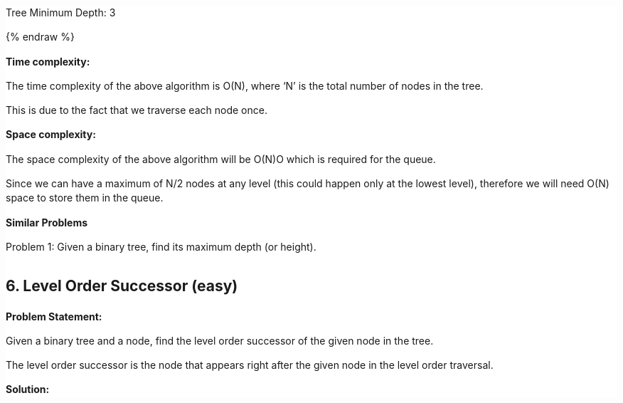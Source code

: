 Tree Minimum Depth: 3
</pre>
</div>
</div>

</div>
</div>

</div>
    {% endraw %}

<div class="cell border-box-sizing text_cell rendered"><div class="inner_cell">
<div class="text_cell_render border-box-sizing rendered_html">
<p><strong>Time complexity:</strong></p>
<p>The time complexity of the above algorithm is O(N), where ‘N’ is the total number of nodes in the tree.</p>
<p>This is due to the fact that we traverse each node once.</p>
<p><strong>Space complexity:</strong></p>
<p>The space complexity of the above algorithm will be O(N)O which is required for the queue.</p>
<p>Since we can have a maximum of N/2 nodes at any level (this could happen only at the lowest level), 
therefore we will need O(N) space to store them in the queue.</p>

</div>
</div>
</div>
<div class="cell border-box-sizing text_cell rendered"><div class="inner_cell">
<div class="text_cell_render border-box-sizing rendered_html">
<p><strong>Similar Problems</strong></p>
<p>Problem 1: Given a binary tree, find its maximum depth (or height).</p>

</div>
</div>
</div>
<div class="cell border-box-sizing text_cell rendered"><div class="inner_cell">
<div class="text_cell_render border-box-sizing rendered_html">
<h2 id="6.-Level-Order-Successor-(easy)">6. Level Order Successor (easy)<a class="anchor-link" href="#6.-Level-Order-Successor-(easy)"> </a></h2>
</div>
</div>
</div>
<div class="cell border-box-sizing text_cell rendered"><div class="inner_cell">
<div class="text_cell_render border-box-sizing rendered_html">
<p><strong>Problem Statement:</strong></p>
<p>Given a binary tree and a node, find the level order successor of the given node in the tree.</p>
<p>The level order successor is the node that appears right after the given node in the level order traversal.</p>

</div>
</div>
</div>
<div class="cell border-box-sizing text_cell rendered"><div class="inner_cell">
<div class="text_cell_render border-box-sizing rendered_html">
<p><strong>Solution:</strong></p>
